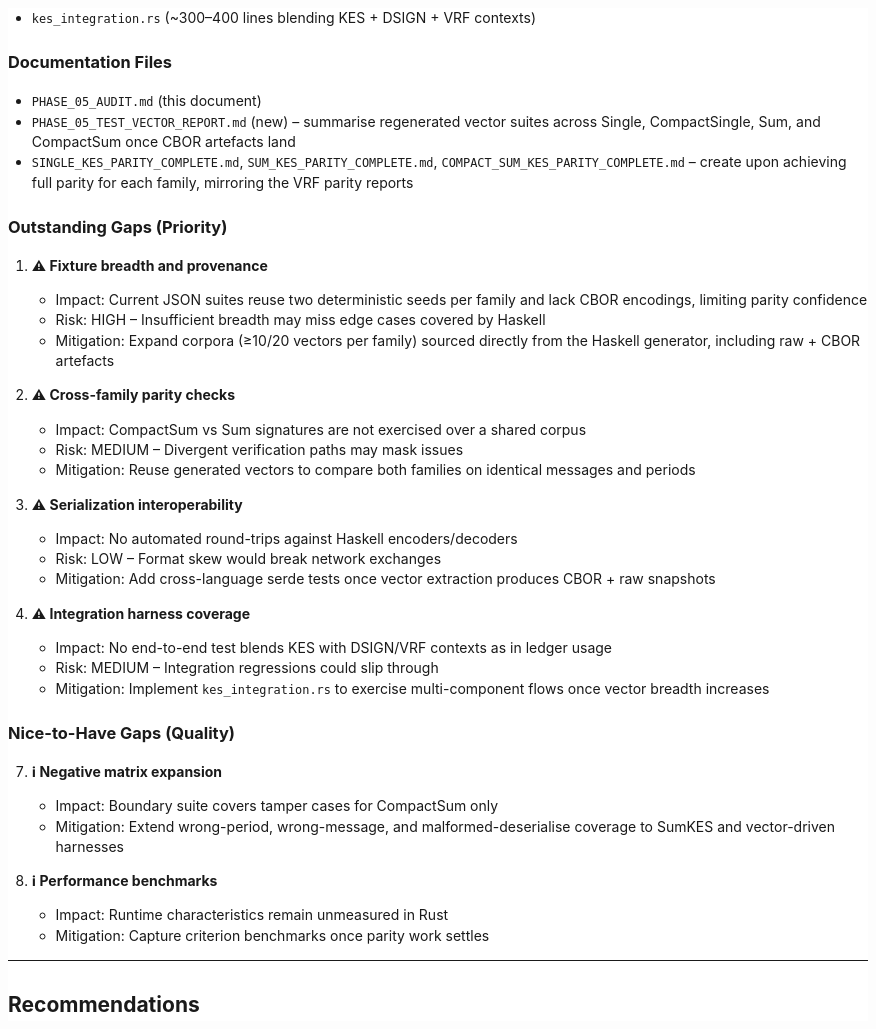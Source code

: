- `kes_integration.rs` (~300–400 lines blending KES + DSIGN + VRF contexts)

### Documentation Files

- `PHASE_05_AUDIT.md` (this document)
- `PHASE_05_TEST_VECTOR_REPORT.md` (new) – summarise regenerated vector suites
    across Single, CompactSingle, Sum, and CompactSum once CBOR artefacts land
- `SINGLE_KES_PARITY_COMPLETE.md`, `SUM_KES_PARITY_COMPLETE.md`,
   `COMPACT_SUM_KES_PARITY_COMPLETE.md` – create upon achieving full parity for
   each family, mirroring the VRF parity reports

### Outstanding Gaps (Priority)

1. **⚠️ Fixture breadth and provenance**
    - Impact: Current JSON suites reuse two deterministic seeds per family and
       lack CBOR encodings, limiting parity confidence
    - Risk: HIGH – Insufficient breadth may miss edge cases covered by Haskell
    - Mitigation: Expand corpora (≥10/20 vectors per family) sourced directly
       from the Haskell generator, including raw + CBOR artefacts

2. **⚠️ Cross-family parity checks**
    - Impact: CompactSum vs Sum signatures are not exercised over a shared
       corpus
    - Risk: MEDIUM – Divergent verification paths may mask issues
    - Mitigation: Reuse generated vectors to compare both families on identical
       messages and periods

3. **⚠️ Serialization interoperability**
    - Impact: No automated round-trips against Haskell encoders/decoders
    - Risk: LOW – Format skew would break network exchanges
    - Mitigation: Add cross-language serde tests once vector extraction
       produces CBOR + raw snapshots

4. **⚠️ Integration harness coverage**
    - Impact: No end-to-end test blends KES with DSIGN/VRF contexts as in
       ledger usage
    - Risk: MEDIUM – Integration regressions could slip through
    - Mitigation: Implement `kes_integration.rs` to exercise multi-component
       flows once vector breadth increases

### Nice-to-Have Gaps (Quality)

7. **ℹ️ Negative matrix expansion**
   - Impact: Boundary suite covers tamper cases for CompactSum only
   - Mitigation: Extend wrong-period, wrong-message, and malformed-deserialise
     coverage to SumKES and vector-driven harnesses

8. **ℹ️ Performance benchmarks**
   - Impact: Runtime characteristics remain unmeasured in Rust
   - Mitigation: Capture criterion benchmarks once parity work settles

---

## Recommendations

